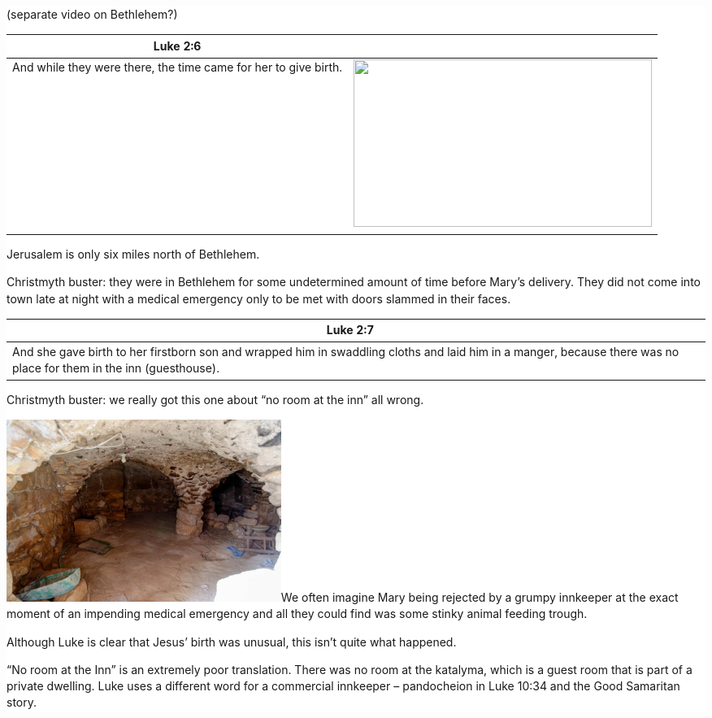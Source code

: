 (separate video on Bethlehem?)

| Luke 2:6                                                        |                                                                                |
|-----------------------------------------------------------------|--------------------------------------------------------------------------------|
| And while they were there, the time came for her to give birth. | <img src="images/media/image7.emf" style="width:3.82431in;height:2.14444in" /> |

Jerusalem is only six miles north of Bethlehem.

Christmyth buster: they were in Bethlehem for some undetermined amount of time before Mary’s delivery. They did not come into town late at night with a medical emergency only to be met with doors slammed in their faces.

| Luke 2:7                                                                                                                                                           |     |
|--------------------------------------------------------------------------------------------------------------------------------------------------------------------|-----|
| And she gave birth to her firstborn son and wrapped him in swaddling cloths and laid him in a manger, because there was no place for them in the inn (guesthouse). |     |

Christmyth buster: we really got this one about “no room at the inn” all wrong.

<img src="images/media/image8.jpg" style="width:3.51875in;height:2.32917in" />We often imagine Mary being rejected by a grumpy innkeeper at the exact moment of an impending medical emergency and all they could find was some stinky animal feeding trough.

Although Luke is clear that Jesus’ birth was unusual, this isn’t quite what happened.

“No room at the Inn” is an extremely poor translation. There was no room at the katalyma, which is a guest room that is part of a private dwelling. Luke uses a different word for a commercial innkeeper – pandocheion in Luke 10:34 and the Good Samaritan story.
